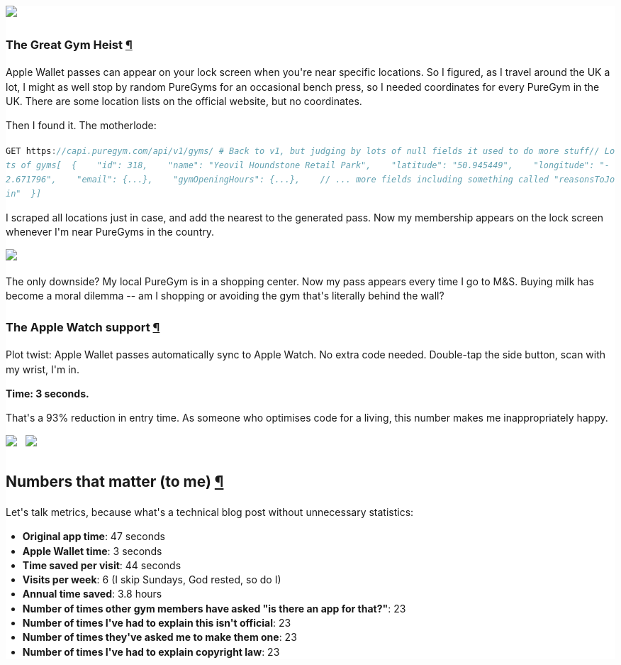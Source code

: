 ![](../../assets/puregym-apple-wallet-screenshot.png)

### The Great Gym Heist [¶](#the-great-gym-heist)

Apple Wallet passes can appear on your lock screen when you're near specific locations. So I figured, as I travel around the UK a lot, I might as well stop by random PureGyms for an occasional bench press, so I needed coordinates for every PureGym in the UK. There are some location lists on the official website, but no coordinates.

Then I found it. The motherlode:

```javascript
GET https://capi.puregym.com/api/v1/gyms/ # Back to v1, but judging by lots of null fields it used to do more stuff// Lots of gyms[  {    "id": 318,    "name": "Yeovil Houndstone Retail Park",    "latitude": "50.945449",    "longitude": "-2.671796",    "email": {...},    "gymOpeningHours": {...},    // ... more fields including something called "reasonsToJoin"  }]
```

I scraped all locations just in case, and add the nearest to the generated pass. Now my membership appears on the lock screen whenever I'm near PureGyms in the country.

![](../../assets/puregym-locations.png)

The only downside? My local PureGym is in a shopping center. Now my pass appears every time I go to M&S. Buying milk has become a moral dilemma -- am I shopping or avoiding the gym that's literally behind the wall?

### The Apple Watch support [¶](#the-apple-watch-support)

Plot twist: Apple Wallet passes automatically sync to Apple Watch. No extra code needed. Double-tap the side button, scan with my wrist, I'm in.

**Time: 3 seconds.**

That's a 93% reduction in entry time. As someone who optimises code for a living, this number makes me inappropriately happy.

![](../../assets/puregym-watch-0.jpg)   ![](../../assets/puregym-watch-1.jpg)

## Numbers that matter (to me) [¶](#numbers-that-matter-\(to-me\))

Let's talk metrics, because what's a technical blog post without unnecessary statistics:

*   **Original app time**: 47 seconds
*   **Apple Wallet time**: 3 seconds
*   **Time saved per visit**: 44 seconds
*   **Visits per week**: 6 (I skip Sundays, God rested, so do I)
*   **Annual time saved**: 3.8 hours
*   **Number of times other gym members have asked "is there an app for that?"**: 23
*   **Number of times I've had to explain this isn't official**: 23
*   **Number of times they've asked me to make them one**: 23
*   **Number of times I've had to explain copyright law**: 23
